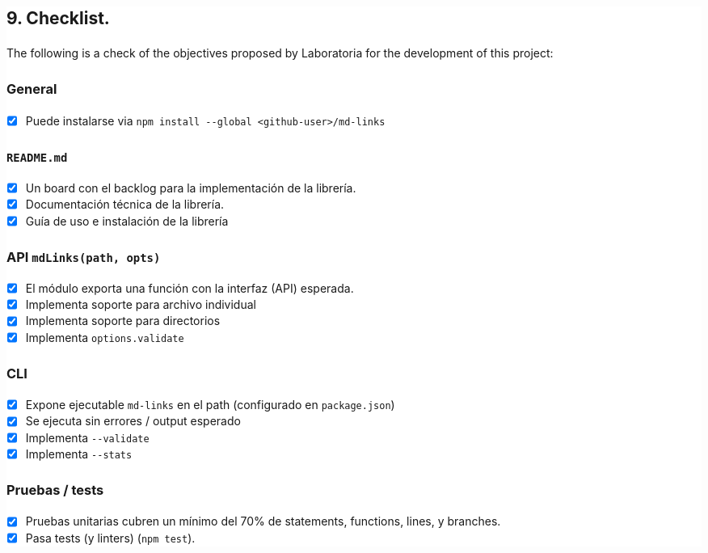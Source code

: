 
## 9. Checklist.

The following is a check of the objectives proposed by Laboratoria for the development of this project:

### General

* [x] Puede instalarse via `npm install --global <github-user>/md-links`

### `README.md`

* [x] Un board con el backlog para la implementación de la librería.
* [x] Documentación técnica de la librería.
* [x] Guía de uso e instalación de la librería

### API `mdLinks(path, opts)`

* [x] El módulo exporta una función con la interfaz (API) esperada.
* [x] Implementa soporte para archivo individual
* [x] Implementa soporte para directorios
* [x] Implementa `options.validate`

### CLI

* [x] Expone ejecutable `md-links` en el path (configurado en `package.json`)
* [x] Se ejecuta sin errores / output esperado
* [x] Implementa `--validate`
* [x] Implementa `--stats`

### Pruebas / tests

* [x] Pruebas unitarias cubren un mínimo del 70% de statements, functions,
  lines, y branches.
* [x] Pasa tests (y linters) (`npm test`).
